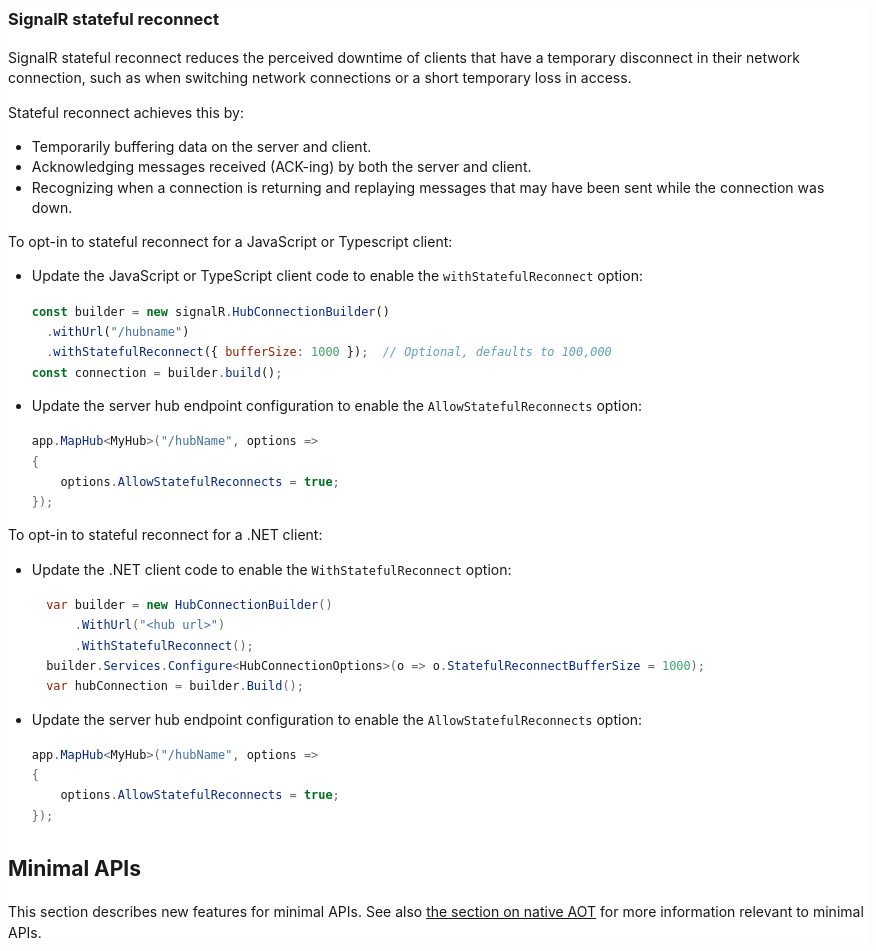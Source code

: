 ### SignalR stateful reconnect

SignalR stateful reconnect reduces the perceived downtime of clients that have a temporary disconnect in their network connection, such as when switching network connections or a short temporary loss in access.

Stateful reconnect achieves this by:

* Temporarily buffering data on the server and client.
* Acknowledging messages received (ACK-ing) by both the server and client.
* Recognizing when a connection is returning and replaying messages that may have been sent while the connection was down.

To opt-in to stateful reconnect for a JavaScript or Typescript client:

* Update the JavaScript or TypeScript client code to enable the `withStatefulReconnect` option:

  ```JavaScript
  const builder = new signalR.HubConnectionBuilder()
    .withUrl("/hubname")
    .withStatefulReconnect({ bufferSize: 1000 });  // Optional, defaults to 100,000
  const connection = builder.build();
  ```

* Update the server hub endpoint configuration to enable the `AllowStatefulReconnects` option:

  ```csharp
  app.MapHub<MyHub>("/hubName", options =>
  {
      options.AllowStatefulReconnects = true;
  });
  ```

To opt-in to stateful reconnect for a .NET client:

* Update the .NET client code to enable the `WithStatefulReconnect` option:

  ```csharp
    var builder = new HubConnectionBuilder()
        .WithUrl("<hub url>")
        .WithStatefulReconnect();
    builder.Services.Configure<HubConnectionOptions>(o => o.StatefulReconnectBufferSize = 1000);
    var hubConnection = builder.Build();
  ```

* Update the server hub endpoint configuration to enable the `AllowStatefulReconnects` option:

  ```csharp
  app.MapHub<MyHub>("/hubName", options =>
  {
      options.AllowStatefulReconnects = true;
  });
  ```

## Minimal APIs

This section describes new features for minimal APIs. See also [the section on native AOT](#native-aot) for more information relevant to minimal APIs.
